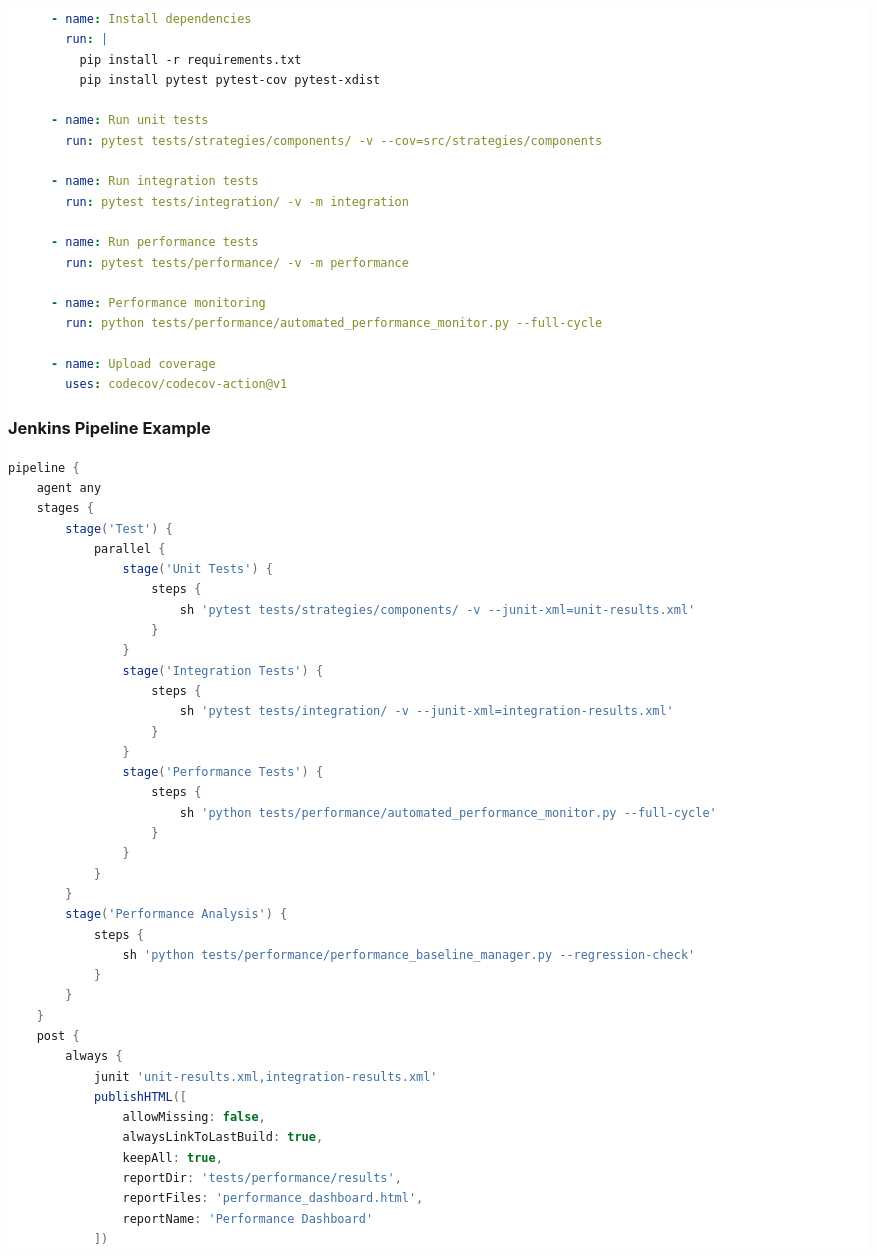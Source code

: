 ```yaml
      - name: Install dependencies
        run: |
          pip install -r requirements.txt
          pip install pytest pytest-cov pytest-xdist
      
      - name: Run unit tests
        run: pytest tests/strategies/components/ -v --cov=src/strategies/components
      
      - name: Run integration tests
        run: pytest tests/integration/ -v -m integration
      
      - name: Run performance tests
        run: pytest tests/performance/ -v -m performance
      
      - name: Performance monitoring
        run: python tests/performance/automated_performance_monitor.py --full-cycle
      
      - name: Upload coverage
        uses: codecov/codecov-action@v1
```

### Jenkins Pipeline Example

```groovy
pipeline {
    agent any
    stages {
        stage('Test') {
            parallel {
                stage('Unit Tests') {
                    steps {
                        sh 'pytest tests/strategies/components/ -v --junit-xml=unit-results.xml'
                    }
                }
                stage('Integration Tests') {
                    steps {
                        sh 'pytest tests/integration/ -v --junit-xml=integration-results.xml'
                    }
                }
                stage('Performance Tests') {
                    steps {
                        sh 'python tests/performance/automated_performance_monitor.py --full-cycle'
                    }
                }
            }
        }
        stage('Performance Analysis') {
            steps {
                sh 'python tests/performance/performance_baseline_manager.py --regression-check'
            }
        }
    }
    post {
        always {
            junit 'unit-results.xml,integration-results.xml'
            publishHTML([
                allowMissing: false,
                alwaysLinkToLastBuild: true,
                keepAll: true,
                reportDir: 'tests/performance/results',
                reportFiles: 'performance_dashboard.html',
                reportName: 'Performance Dashboard'
            ])
```